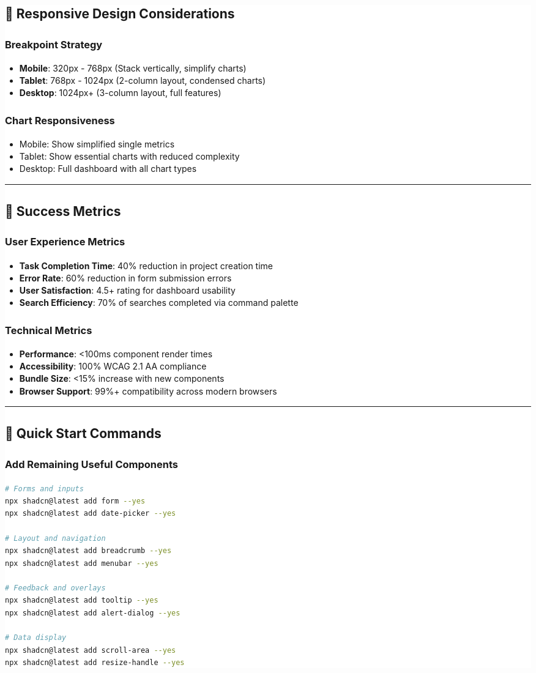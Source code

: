 
## 📱 Responsive Design Considerations

### Breakpoint Strategy
- **Mobile**: 320px - 768px (Stack vertically, simplify charts)
- **Tablet**: 768px - 1024px (2-column layout, condensed charts)
- **Desktop**: 1024px+ (3-column layout, full features)

### Chart Responsiveness
- Mobile: Show simplified single metrics
- Tablet: Show essential charts with reduced complexity
- Desktop: Full dashboard with all chart types

---

## 🎯 Success Metrics

### User Experience Metrics
- **Task Completion Time**: 40% reduction in project creation time
- **Error Rate**: 60% reduction in form submission errors
- **User Satisfaction**: 4.5+ rating for dashboard usability
- **Search Efficiency**: 70% of searches completed via command palette

### Technical Metrics
- **Performance**: <100ms component render times
- **Accessibility**: 100% WCAG 2.1 AA compliance
- **Bundle Size**: <15% increase with new components
- **Browser Support**: 99%+ compatibility across modern browsers

---

## 🚀 Quick Start Commands

### Add Remaining Useful Components
```bash
# Forms and inputs
npx shadcn@latest add form --yes
npx shadcn@latest add date-picker --yes

# Layout and navigation  
npx shadcn@latest add breadcrumb --yes
npx shadcn@latest add menubar --yes

# Feedback and overlays
npx shadcn@latest add tooltip --yes
npx shadcn@latest add alert-dialog --yes

# Data display
npx shadcn@latest add scroll-area --yes
npx shadcn@latest add resize-handle --yes
```
